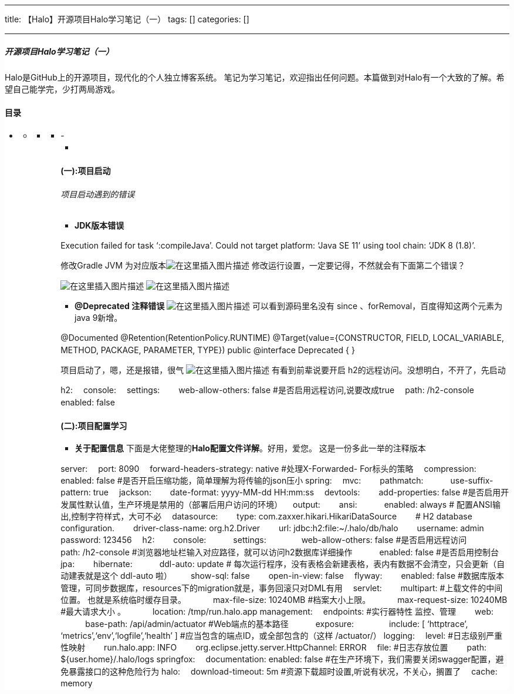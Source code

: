 
--- 
title:  【Halo】开源项目Halo学习笔记（一） 
tags: []
categories: [] 

---
##### 开源项目Halo学习笔记（一）

Halo是GitHub上的开源项目，现代化的个人独立博客系统。  笔记为学习笔记，欢迎指出任何问题。本篇做到对Halo有一个大致的了解。希望自己能学完，少打两局游戏。



#### 目录
- <ul><li><ul><li><ul><li>- <ul><li>


#### (一):项目启动

###### 项目启动遇到的错误
- **JDK版本错误**
>  
 Execution failed for task ‘:compileJava’. Could not target platform: ‘Java SE 11’ using tool chain: ‘JDK 8 (1.8)’. 


修改Gradle JVM 为对应版本<img src="https://img-blog.csdnimg.cn/2021012811295649.png?x-oss-process=image/watermark,type_ZmFuZ3poZW5naGVpdGk,shadow_10,text_aHR0cHM6Ly9ibG9nLmNzZG4ubmV0L21kd3NtZw==,size_16,color_FFFFFF,t_70" alt="在这里插入图片描述"> 修改运行设置，一定要记得，不然就会有下面第二个错误？

<img src="https://img-blog.csdnimg.cn/20210128115217835.png?x-oss-process=image/watermark,type_ZmFuZ3poZW5naGVpdGk,shadow_10,text_aHR0cHM6Ly9ibG9nLmNzZG4ubmV0L21kd3NtZw==,size_16,color_FFFFFF,t_70" alt="在这里插入图片描述"> <img src="https://img-blog.csdnimg.cn/20210128115221824.png?x-oss-process=image/watermark,type_ZmFuZ3poZW5naGVpdGk,shadow_10,text_aHR0cHM6Ly9ibG9nLmNzZG4ubmV0L21kd3NtZw==,size_16,color_FFFFFF,t_70" alt="在这里插入图片描述">
- **@Deprecated 注释错误** <img src="https://img-blog.csdnimg.cn/20210128114113749.png?x-oss-process=image/watermark,type_ZmFuZ3poZW5naGVpdGk,shadow_10,text_aHR0cHM6Ly9ibG9nLmNzZG4ubmV0L21kd3NtZw==,size_16,color_FFFFFF,t_70" alt="在这里插入图片描述"> 可以看到源码里名没有 since 、forRemoval，百度得知这两个元素为java 9新增。
>  
 @Documented @Retention(RetentionPolicy.RUNTIME) @Target(value={CONSTRUCTOR, FIELD, LOCAL_VARIABLE, METHOD, PACKAGE, PARAMETER, TYPE}) public @interface Deprecated { } 


项目启动了，嗯，还是报错，很气 <img src="https://img-blog.csdnimg.cn/20210128235656869.png?x-oss-process=image/watermark,type_ZmFuZ3poZW5naGVpdGk,shadow_10,text_aHR0cHM6Ly9ibG9nLmNzZG4ubmV0L21kd3NtZw==,size_16,color_FFFFFF,t_70" alt="在这里插入图片描述"> 有看到前辈说要开启 h2的远程访问。没想明白，不开了，先启动

>  
 h2:  console:  settings:   web-allow-others: false #是否启用远程访问,说要改成true  path: /h2-console  enabled: false 


#### (二):项目配置学习
- **关于配置信息** 下面是大佬整理的**Halo配置文件详解**。好用，爱您。 
这是一份多此一举的注释版本

>  
 server:  port: 8090  forward-headers-strategy: native #处理X-Forwarded- For标头的策略  compression:   enabled: false #是否开启压缩功能，简单理解为将传输的json压小 spring:  mvc:   pathmatch:    use-suffix-pattern: true  jackson:   date-format: yyyy-MM-dd HH:mm:ss  devtools:   add-properties: false #是否启用开发属性默认值，生产环境是禁用的（部署后用户访问的环境）  output:   ansi:    enabled: always # 配置ANSI输出,控制字符样式，大可不必  datasource:   type: com.zaxxer.hikari.HikariDataSource   # H2 database configuration.   driver-class-name: org.h2.Driver   url: jdbc:h2:file:~/.halo/db/halo   username: admin   password: 123456  h2:   console:    settings:     web-allow-others: false #是否启用远程访问    path: /h2-console #浏览器地址栏输入对应路径，就可以访问h2数据库详细操作    enabled: false #是否启用控制台  jpa:   hibernate:    ddl-auto: update # 每次运行程序，没有表格会新建表格，表内有数据不会清空，只会更新（自动建表就是这个 ddl-auto 啦）   show-sql: false   open-in-view: false  flyway:   enabled: false #数据库版本管理，可同步数据库，resources下的migration就是，事务回滚只对DML有用  servlet:   multipart: #上载文件的中间位置。 也就是系统临时缓存目录。    max-file-size: 10240MB #档案大小上限。    max-request-size: 10240MB #最大请求大小 。    location: /tmp/run.halo.app management:  endpoints: #实行器特性 监控、管理   web:    base-path: /api/admin/actuator #Web端点的基本路径    exposure:     include: [ ‘httptrace’, ‘metrics’,‘env’,‘logfile’,‘health’ ] #应当包含的端点ID，或全部包含的（这样 /actuator/） logging:  level: #日志级别严重性映射   run.halo.app: INFO   org.eclipse.jetty.server.HttpChannel: ERROR  file: #日志存放位置   path: ${user.home}/.halo/logs springfox:  documentation: enabled: false #在生产环境下，我们需要关闭swagger配置，避免暴露接口的这种危险行为 halo:  download-timeout: 5m #资源下载超时设置,听说有状况，不关心，搁置了  cache: memory 
